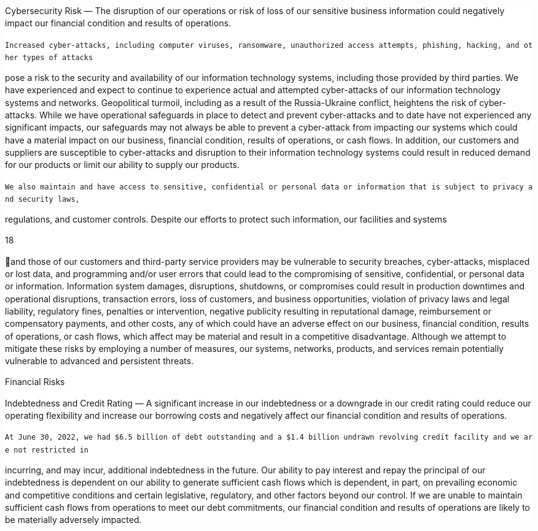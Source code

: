 
Cybersecurity Risk — The disruption of our operations or risk of loss of our sensitive business information could negatively impact our
financial condition and results of operations.

    Increased cyber-attacks, including computer viruses, ransomware, unauthorized access attempts, phishing, hacking, and other types of attacks
pose a risk to the security and availability of our information technology systems, including those provided by third parties. We have experienced
and expect to continue to experience actual and attempted cyber-attacks of our information technology systems and networks. Geopolitical
turmoil, including as a result of the Russia-Ukraine conflict, heightens the risk of cyber-attacks. While we have operational safeguards in place to
detect and prevent cyber-attacks and to date have not experienced any significant impacts, our safeguards may not always be able to prevent a
cyber-attack from impacting our systems which could have a material impact on our business, financial condition, results of operations, or cash
flows. In addition, our customers and suppliers are susceptible to cyber-attacks and disruption to their information technology systems could
result in reduced demand for our products or limit our ability to supply our products.

    We also maintain and have access to sensitive, confidential or personal data or information that is subject to privacy and security laws,
regulations, and customer controls. Despite our efforts to protect such information, our facilities and systems

18

and those of our customers and third-party service providers may be vulnerable to security breaches, cyber-attacks, misplaced or lost data, and
programming and/or user errors that could lead to the compromising of sensitive, confidential, or personal data or information. Information
system damages, disruptions, shutdowns, or compromises could result in production downtimes and operational disruptions, transaction errors,
loss of customers, and business opportunities, violation of privacy laws and legal liability, regulatory fines, penalties or intervention, negative
publicity resulting in reputational damage, reimbursement or compensatory payments, and other costs, any of which could have an adverse effect
on our business, financial condition, results of operations, or cash flows, which affect may be material and result in a competitive disadvantage.
Although we attempt to mitigate these risks by employing a number of measures, our systems, networks, products, and services remain
potentially vulnerable to advanced and persistent threats.

Financial Risks

Indebtedness and Credit Rating — A significant increase in our indebtedness or a downgrade in our credit rating could reduce our operating
flexibility and increase our borrowing costs and negatively affect our financial condition and results of operations.

    At June 30, 2022, we had $6.5 billion of debt outstanding and a $1.4 billion undrawn revolving credit facility and we are not restricted in
incurring, and may incur, additional indebtedness in the future. Our ability to pay interest and repay the principal of our indebtedness is
dependent on our ability to generate sufficient cash flows which is dependent, in part, on prevailing economic and competitive conditions and
certain legislative, regulatory, and other factors beyond our control. If we are unable to maintain sufficient cash flows from operations to meet our
debt commitments, our financial condition and results of operations are likely to be materially adversely impacted.
